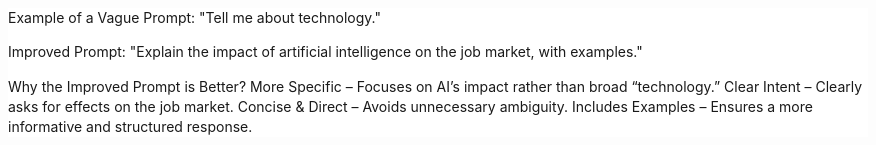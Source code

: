
Example of a Vague Prompt:
"Tell me about technology."

Improved Prompt:
"Explain the impact of artificial intelligence on the job market, with examples."

Why the Improved Prompt is Better?
More Specific – Focuses on AI’s impact rather than broad “technology.”
Clear Intent – Clearly asks for effects on the job market.
Concise & Direct – Avoids unnecessary ambiguity.
Includes Examples – Ensures a more informative and structured response.
